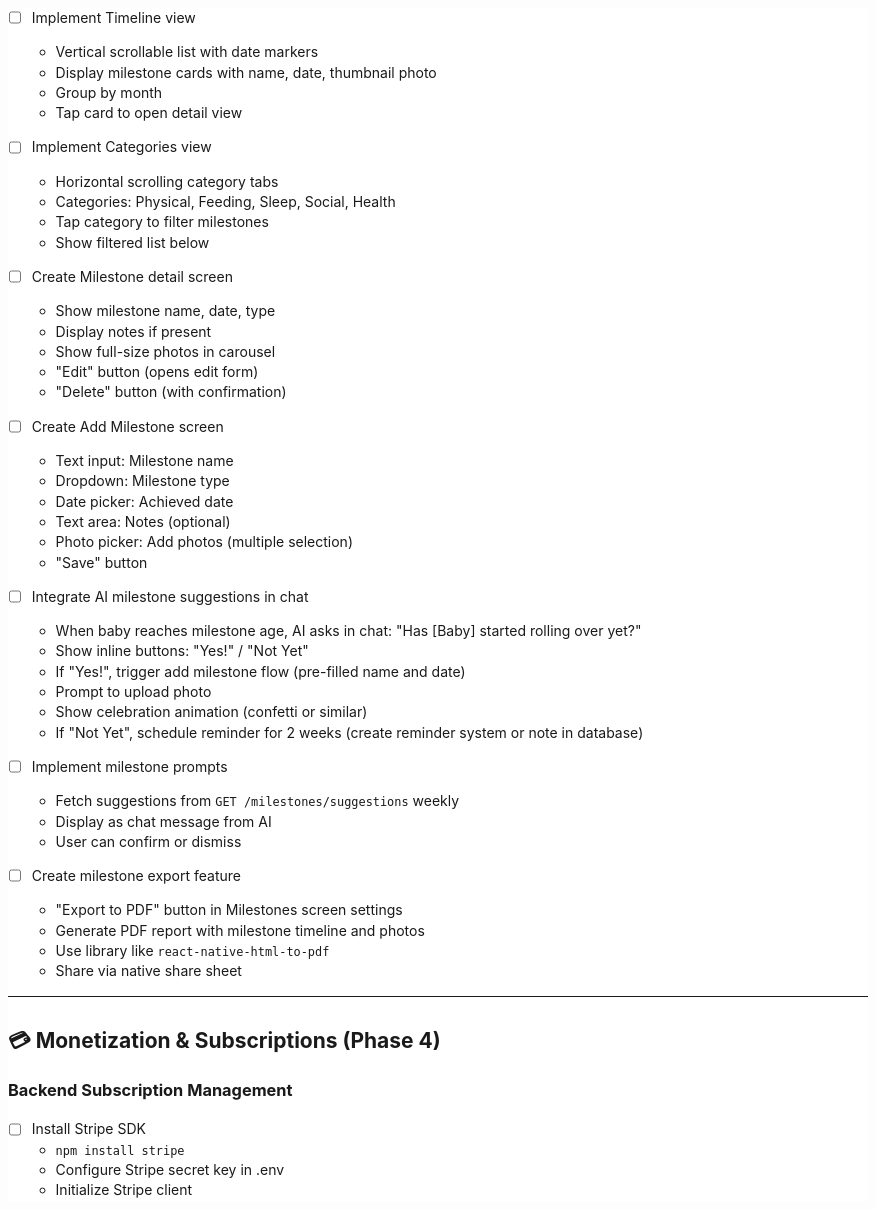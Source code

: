 - [ ] Implement Timeline view
  - Vertical scrollable list with date markers
  - Display milestone cards with name, date, thumbnail photo
  - Group by month
  - Tap card to open detail view

- [ ] Implement Categories view
  - Horizontal scrolling category tabs
  - Categories: Physical, Feeding, Sleep, Social, Health
  - Tap category to filter milestones
  - Show filtered list below

- [ ] Create Milestone detail screen
  - Show milestone name, date, type
  - Display notes if present
  - Show full-size photos in carousel
  - "Edit" button (opens edit form)
  - "Delete" button (with confirmation)

- [ ] Create Add Milestone screen
  - Text input: Milestone name
  - Dropdown: Milestone type
  - Date picker: Achieved date
  - Text area: Notes (optional)
  - Photo picker: Add photos (multiple selection)
  - "Save" button

- [ ] Integrate AI milestone suggestions in chat
  - When baby reaches milestone age, AI asks in chat: "Has [Baby] started rolling over yet?"
  - Show inline buttons: "Yes!" / "Not Yet"
  - If "Yes!", trigger add milestone flow (pre-filled name and date)
  - Prompt to upload photo
  - Show celebration animation (confetti or similar)
  - If "Not Yet", schedule reminder for 2 weeks (create reminder system or note in database)

- [ ] Implement milestone prompts
  - Fetch suggestions from `GET /milestones/suggestions` weekly
  - Display as chat message from AI
  - User can confirm or dismiss

- [ ] Create milestone export feature
  - "Export to PDF" button in Milestones screen settings
  - Generate PDF report with milestone timeline and photos
  - Use library like `react-native-html-to-pdf`
  - Share via native share sheet

---

## 💳 Monetization & Subscriptions (Phase 4)

### Backend Subscription Management
- [ ] Install Stripe SDK
  - `npm install stripe`
  - Configure Stripe secret key in .env
  - Initialize Stripe client
